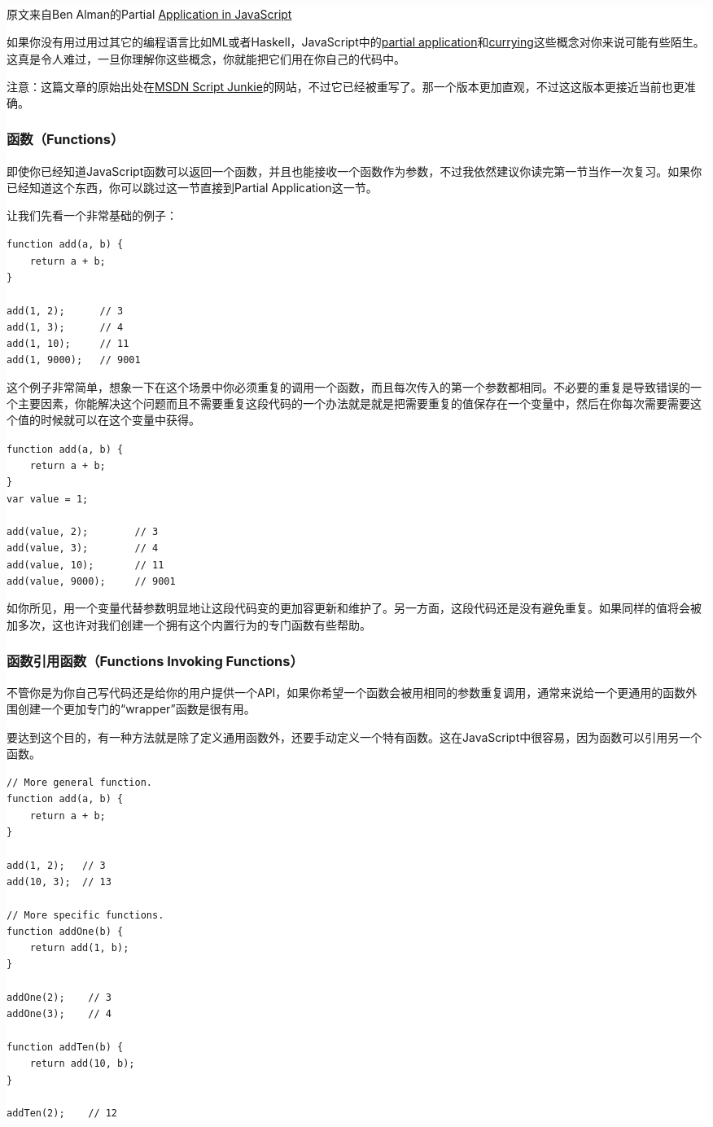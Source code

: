 原文来自Ben Alman的Partial [Application in JavaScript](http://benalman.com/news/2012/09/partial-application-in-javascript/)

如果你没有用过用过其它的编程语言比如ML或者Haskell，JavaScript中的[partial application](https://en.wikipedia.org/wiki/Partial_application)和[currying](https://en.wikipedia.org/wiki/Currying)这些概念对你来说可能有些陌生。这真是令人难过，一旦你理解你这些概念，你就能把它们用在你自己的代码中。

注意：这篇文章的原始出处在[MSDN Script Junkie](https://msdn.microsoft.com/en-us/magazine/gg575560.aspx)的网站，不过它已经被重写了。那一个版本更加直观，不过这这版本更接近当前也更准确。

### 函数（Functions）
即使你已经知道JavaScript函数可以返回一个函数，并且也能接收一个函数作为参数，不过我依然建议你读完第一节当作一次复习。如果你已经知道这个东西，你可以跳过这一节直接到Partial Application这一节。

让我们先看一个非常基础的例子：
```
function add(a, b) {
    return a + b;
}

add(1, 2);      // 3
add(1, 3);      // 4
add(1, 10);     // 11
add(1, 9000);   // 9001
```
这个例子非常简单，想象一下在这个场景中你必须重复的调用一个函数，而且每次传入的第一个参数都相同。不必要的重复是导致错误的一个主要因素，你能解决这个问题而且不需要重复这段代码的一个办法就是就是把需要重复的值保存在一个变量中，然后在你每次需要需要这个值的时候就可以在这个变量中获得。
```
function add(a, b) {
    return a + b;
}
var value = 1;

add(value, 2);        // 3
add(value, 3);        // 4
add(value, 10);       // 11
add(value, 9000);     // 9001
```
如你所见，用一个变量代替参数明显地让这段代码变的更加容更新和维护了。另一方面，这段代码还是没有避免重复。如果同样的值将会被加多次，这也许对我们创建一个拥有这个内置行为的专门函数有些帮助。

### 函数引用函数（Functions Invoking Functions）
不管你是为你自己写代码还是给你的用户提供一个API，如果你希望一个函数会被用相同的参数重复调用，通常来说给一个更通用的函数外围创建一个更加专门的“wrapper”函数是很有用。

要达到这个目的，有一种方法就是除了定义通用函数外，还要手动定义一个特有函数。这在JavaScript中很容易，因为函数可以引用另一个函数。
```
// More general function.
function add(a, b) {
    return a + b;
}

add(1, 2);   // 3
add(10, 3);  // 13

// More specific functions.
function addOne(b) {
    return add(1, b);
}

addOne(2);    // 3
addOne(3);    // 4

function addTen(b) {
    return add(10, b);
}

addTen(2);    // 12
```
